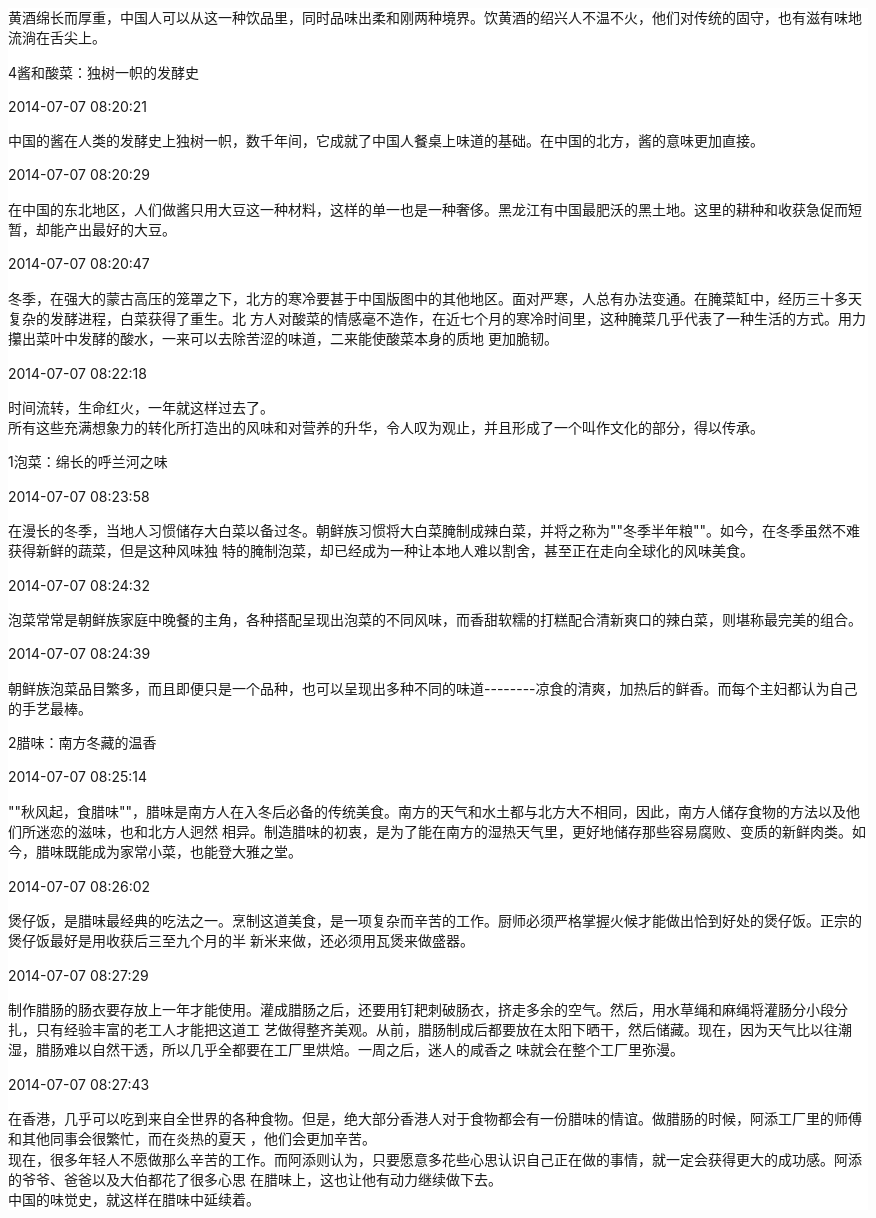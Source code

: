黄酒绵长而厚重，中国人可以从这一种饮品里，同时品味出柔和刚两种境界。饮黄酒的绍兴人不温不火，他们对传统的固守，也有滋有味地流淌在舌尖上。

4酱和酸菜：独树一帜的发酵史

2014-07-07 08:20:21

中国的酱在人类的发酵史上独树一帜，数千年间，它成就了中国人餐桌上味道的基础。在中国的北方，酱的意味更加直接。

2014-07-07 08:20:29

在中国的东北地区，人们做酱只用大豆这一种材料，这样的单一也是一种奢侈。黑龙江有中国最肥沃的黑土地。这里的耕种和收获急促而短暂，却能产出最好的大豆。

2014-07-07 08:20:47

冬季，在强大的蒙古高压的笼罩之下，北方的寒冷要甚于中国版图中的其他地区。面对严寒，人总有办法变通。在腌菜缸中，经历三十多天复杂的发酵进程，白菜获得了重生。北
方人对酸菜的情感毫不造作，在近七个月的寒冷时间里，这种腌菜几乎代表了一种生活的方式。用力攥出菜叶中发酵的酸水，一来可以去除苦涩的味道，二来能使酸菜本身的质地
更加脆韧。

2014-07-07 08:22:18

时间流转，生命红火，一年就这样过去了。  
所有这些充满想象力的转化所打造出的风味和对营养的升华，令人叹为观止，并且形成了一个叫作文化的部分，得以传承。

1泡菜：绵长的呼兰河之味

2014-07-07 08:23:58

在漫长的冬季，当地人习惯储存大白菜以备过冬。朝鲜族习惯将大白菜腌制成辣白菜，并将之称为""冬季半年粮""。如今，在冬季虽然不难获得新鲜的蔬菜，但是这种风味独
特的腌制泡菜，却已经成为一种让本地人难以割舍，甚至正在走向全球化的风味美食。

2014-07-07 08:24:32

泡菜常常是朝鲜族家庭中晚餐的主角，各种搭配呈现出泡菜的不同风味，而香甜软糯的打糕配合清新爽口的辣白菜，则堪称最完美的组合。

2014-07-07 08:24:39

朝鲜族泡菜品目繁多，而且即便只是一个品种，也可以呈现出多种不同的味道--------凉食的清爽，加热后的鲜香。而每个主妇都认为自己的手艺最棒。

2腊味：南方冬藏的温香

2014-07-07 08:25:14

""秋风起，食腊味""，腊味是南方人在入冬后必备的传统美食。南方的天气和水土都与北方大不相同，因此，南方人储存食物的方法以及他们所迷恋的滋味，也和北方人迥然
相异。制造腊味的初衷，是为了能在南方的湿热天气里，更好地储存那些容易腐败、变质的新鲜肉类。如今，腊味既能成为家常小菜，也能登大雅之堂。

2014-07-07 08:26:02

煲仔饭，是腊味最经典的吃法之一。烹制这道美食，是一项复杂而辛苦的工作。厨师必须严格掌握火候才能做出恰到好处的煲仔饭。正宗的煲仔饭最好是用收获后三至九个月的半
新米来做，还必须用瓦煲来做盛器。

2014-07-07 08:27:29

制作腊肠的肠衣要存放上一年才能使用。灌成腊肠之后，还要用钉耙刺破肠衣，挤走多余的空气。然后，用水草绳和麻绳将灌肠分小段分扎，只有经验丰富的老工人才能把这道工
艺做得整齐美观。从前，腊肠制成后都要放在太阳下晒干，然后储藏。现在，因为天气比以往潮湿，腊肠难以自然干透，所以几乎全都要在工厂里烘焙。一周之后，迷人的咸香之
味就会在整个工厂里弥漫。

2014-07-07 08:27:43

在香港，几乎可以吃到来自全世界的各种食物。但是，绝大部分香港人对于食物都会有一份腊味的情谊。做腊肠的时候，阿添工厂里的师傅和其他同事会很繁忙，而在炎热的夏天
，他们会更加辛苦。  
现在，很多年轻人不愿做那么辛苦的工作。而阿添则认为，只要愿意多花些心思认识自己正在做的事情，就一定会获得更大的成功感。阿添的爷爷、爸爸以及大伯都花了很多心思
在腊味上，这也让他有动力继续做下去。  
中国的味觉史，就这样在腊味中延续着。
